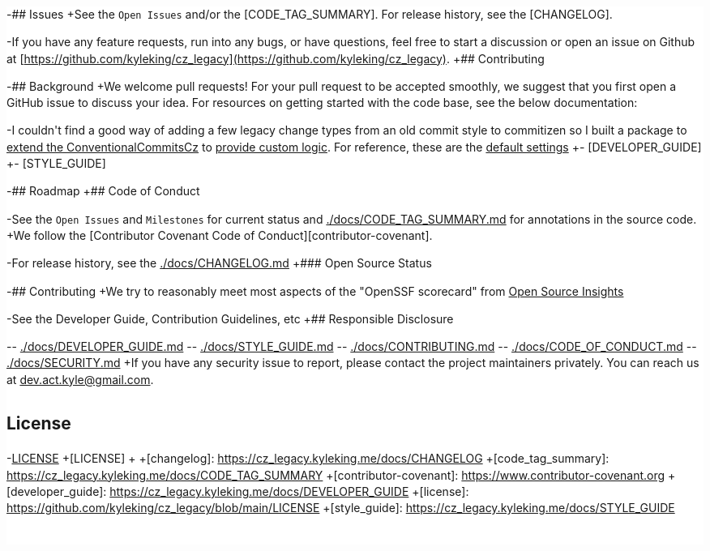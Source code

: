 -## Issues
+See the `Open Issues` and/or the [CODE_TAG_SUMMARY]. For release history, see the [CHANGELOG].
 
-If you have any feature requests, run into any bugs, or have questions, feel free to start a discussion or open an issue on Github at [https://github.com/kyleking/cz_legacy](https://github.com/kyleking/cz_legacy).
+## Contributing
 
-## Background
+We welcome pull requests! For your pull request to be accepted smoothly, we suggest that you first open a GitHub issue to discuss your idea. For resources on getting started with the code base, see the below documentation:
 
-I couldn't find a good way of adding a few legacy change types from an old commit style to commitizen so I built a package to [extend the ConventionalCommitsCz](https://github.com/commitizen-tools/commitizen/blob/master/commitizen/cz/conventional_commits/conventional_commits.py) to [provide custom logic](https://commitizen-tools.github.io/commitizen/customization/#2-customize-through-customizing-a-class). For reference, these are the [default settings](https://github.com/commitizen-tools/commitizen/blob/master/commitizen/defaults.py)
+- [DEVELOPER_GUIDE]
+- [STYLE_GUIDE]
 
-## Roadmap
+## Code of Conduct
 
-See the `Open Issues` and `Milestones` for current status and [./docs/CODE_TAG_SUMMARY.md](./docs/CODE_TAG_SUMMARY.md) for annotations in the source code.
+We follow the [Contributor Covenant Code of Conduct][contributor-covenant].
 
-For release history, see the [./docs/CHANGELOG.md](./docs/CHANGELOG.md)
+### Open Source Status
 
-## Contributing
+We try to reasonably meet most aspects of the "OpenSSF scorecard" from [Open Source Insights](https://deps.dev/pypi/cz_legacy)
 
-See the Developer Guide, Contribution Guidelines, etc
+## Responsible Disclosure
 
-- [./docs/DEVELOPER_GUIDE.md](./docs/DEVELOPER_GUIDE.md)
-- [./docs/STYLE_GUIDE.md](./docs/STYLE_GUIDE.md)
-- [./docs/CONTRIBUTING.md](./docs/CONTRIBUTING.md)
-- [./docs/CODE_OF_CONDUCT.md](./docs/CODE_OF_CONDUCT.md)
-- [./docs/SECURITY.md](./docs/SECURITY.md)
+If you have any security issue to report, please contact the project maintainers privately. You can reach us at [dev.act.kyle@gmail.com](mailto:dev.act.kyle@gmail.com).
 
 ## License
 
-[LICENSE](https://github.com/KyleKing/calcipy/tree/main/LICENSE)
+[LICENSE]
+
+[changelog]: https://cz_legacy.kyleking.me/docs/CHANGELOG
+[code_tag_summary]: https://cz_legacy.kyleking.me/docs/CODE_TAG_SUMMARY
+[contributor-covenant]: https://www.contributor-covenant.org
+[developer_guide]: https://cz_legacy.kyleking.me/docs/DEVELOPER_GUIDE
+[license]: https://github.com/kyleking/cz_legacy/blob/main/LICENSE
+[style_guide]: https://cz_legacy.kyleking.me/docs/STYLE_GUIDE
```

